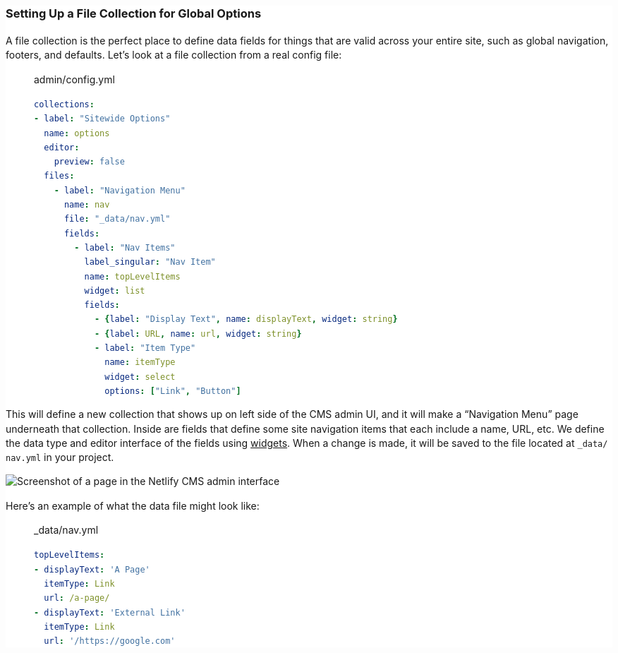 ### Setting Up a File Collection for Global Options

A file collection is the perfect place to define data fields for things that are valid across your entire site, such as global navigation, footers, and defaults. Let’s look at a file collection from a real config file:

<figure>
  <figcaption>admin/config.yml</figcaption>

```yaml
collections:
- label: "Sitewide Options"
  name: options
  editor:
    preview: false
  files:
    - label: "Navigation Menu"
      name: nav
      file: "_data/nav.yml"
      fields:
        - label: "Nav Items"
          label_singular: "Nav Item"
          name: topLevelItems
          widget: list
          fields:
            - {label: "Display Text", name: displayText, widget: string}
            - {label: URL, name: url, widget: string}
            - label: "Item Type"
              name: itemType
              widget: select
              options: ["Link", "Button"]
```

</figure>

This will define a new collection that shows up on left side of the CMS admin UI, and it will make a “Navigation Menu” page underneath that collection. Inside are fields that define some site navigation items that each include a name, URL, etc. We define the data type and editor interface of the fields using [widgets](https://www.netlifycms.org/docs/widgets/). When a change is made, it will be saved to the file located at `_data/nav.yml` in your project.

![Screenshot of a page in the Netlify CMS admin interface](https://cdn.dwolla.com/com/prod/20190529161537/Screen-Shot-2019-05-29-at-4.14.23-PM.png)

Here’s an example of what the data file might look like:

<figure>
  <figcaption>_data/nav.yml</figcaption>

```yaml
topLevelItems:
- displayText: 'A Page'
  itemType: Link
  url: /a-page/
- displayText: 'External Link'
  itemType: Link
  url: '/https://google.com'
```
